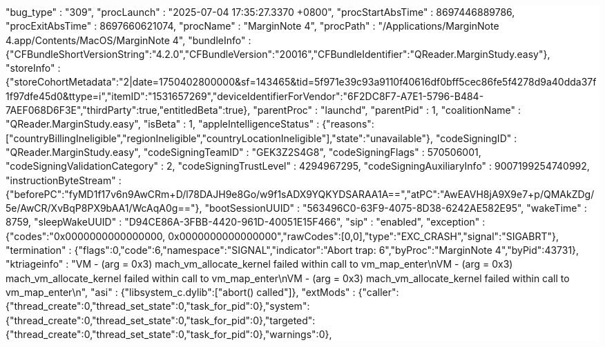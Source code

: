   "bug_type" : "309",
  "procLaunch" : "2025-07-04 17:35:27.3370 +0800",
  "procStartAbsTime" : 8697446889786,
  "procExitAbsTime" : 8697660621074,
  "procName" : "MarginNote 4",
  "procPath" : "\/Applications\/MarginNote 4.app\/Contents\/MacOS\/MarginNote 4",
  "bundleInfo" : {"CFBundleShortVersionString":"4.2.0","CFBundleVersion":"20016","CFBundleIdentifier":"QReader.MarginStudy.easy"},
  "storeInfo" : {"storeCohortMetadata":"2|date=1750402800000&sf=143465&tid=5f971e39c93a9110f40616df0bff5cec86fe5f4278d9a40dda37f1f97dfe45d0&ttype=i","itemID":"1531657269","deviceIdentifierForVendor":"6F2DC8F7-A7E1-5796-B484-7AEF068D6F3E","thirdParty":true,"entitledBeta":true},
  "parentProc" : "launchd",
  "parentPid" : 1,
  "coalitionName" : "QReader.MarginStudy.easy",
  "isBeta" : 1,
  "appleIntelligenceStatus" : {"reasons":["countryBillingIneligible","regionIneligible","countryLocationIneligible"],"state":"unavailable"},
  "codeSigningID" : "QReader.MarginStudy.easy",
  "codeSigningTeamID" : "GEK3Z2S4G8",
  "codeSigningFlags" : 570506001,
  "codeSigningValidationCategory" : 2,
  "codeSigningTrustLevel" : 4294967295,
  "codeSigningAuxiliaryInfo" : 9007199254740992,
  "instructionByteStream" : {"beforePC":"fyMD1f17v6n9AwCRm+D\/l78DAJH9e8Go\/w9f1sADX9YQKYDSARAA1A==","atPC":"AwEAVH8jA9X9e7+p\/QMAkZDg\/5e\/AwCR\/XvBqP8PX9bAA1\/WcAqA0g=="},
  "bootSessionUUID" : "563496C0-63F9-4075-8D38-6242AE582E95",
  "wakeTime" : 8759,
  "sleepWakeUUID" : "D94CE86A-3FBB-4420-961D-40051E15F466",
  "sip" : "enabled",
  "exception" : {"codes":"0x0000000000000000, 0x0000000000000000","rawCodes":[0,0],"type":"EXC_CRASH","signal":"SIGABRT"},
  "termination" : {"flags":0,"code":6,"namespace":"SIGNAL","indicator":"Abort trap: 6","byProc":"MarginNote 4","byPid":43731},
  "ktriageinfo" : "VM - (arg = 0x3) mach_vm_allocate_kernel failed within call to vm_map_enter\nVM - (arg = 0x3) mach_vm_allocate_kernel failed within call to vm_map_enter\nVM - (arg = 0x3) mach_vm_allocate_kernel failed within call to vm_map_enter\n",
  "asi" : {"libsystem_c.dylib":["abort() called"]},
  "extMods" : {"caller":{"thread_create":0,"thread_set_state":0,"task_for_pid":0},"system":{"thread_create":0,"thread_set_state":0,"task_for_pid":0},"targeted":{"thread_create":0,"thread_set_state":0,"task_for_pid":0},"warnings":0},